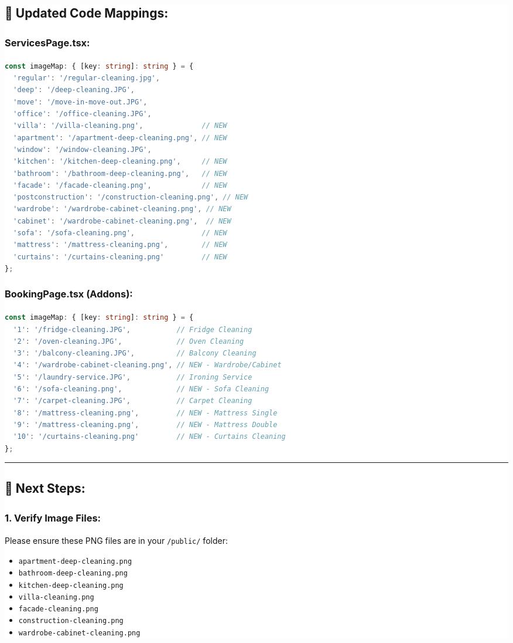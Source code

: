 ## 🧪 **Updated Code Mappings:**

### **ServicesPage.tsx:**
```typescript
const imageMap: { [key: string]: string } = {
  'regular': '/regular-cleaning.jpg',
  'deep': '/deep-cleaning.JPG',
  'move': '/move-in-move-out.JPG',
  'office': '/office-cleaning.JPG',
  'villa': '/villa-cleaning.png',              // NEW
  'apartment': '/apartment-deep-cleaning.png', // NEW
  'window': '/window-cleaning.JPG',
  'kitchen': '/kitchen-deep-cleaning.png',     // NEW
  'bathroom': '/bathroom-deep-cleaning.png',   // NEW
  'facade': '/facade-cleaning.png',            // NEW
  'postconstruction': '/construction-cleaning.png', // NEW
  'wardrobe': '/wardrobe-cabinet-cleaning.png', // NEW
  'cabinet': '/wardrobe-cabinet-cleaning.png',  // NEW
  'sofa': '/sofa-cleaning.png',                // NEW
  'mattress': '/mattress-cleaning.png',        // NEW
  'curtains': '/curtains-cleaning.png'         // NEW
};
```

### **BookingPage.tsx (Addons):**
```typescript
const imageMap: { [key: string]: string } = {
  '1': '/fridge-cleaning.JPG',           // Fridge Cleaning
  '2': '/oven-cleaning.JPG',             // Oven Cleaning  
  '3': '/balcony-cleaning.JPG',          // Balcony Cleaning
  '4': '/wardrobe-cabinet-cleaning.png', // NEW - Wardrobe/Cabinet
  '5': '/laundry-service.JPG',           // Ironing Service
  '6': '/sofa-cleaning.png',             // NEW - Sofa Cleaning  
  '7': '/carpet-cleaning.JPG',           // Carpet Cleaning
  '8': '/mattress-cleaning.png',         // NEW - Mattress Single
  '9': '/mattress-cleaning.png',         // NEW - Mattress Double
  '10': '/curtains-cleaning.png'         // NEW - Curtains Cleaning
};
```

---

## 🎯 **Next Steps:**

### **1. Verify Image Files:**
Please ensure these PNG files are in your `/public/` folder:
- `apartment-deep-cleaning.png`
- `bathroom-deep-cleaning.png`  
- `kitchen-deep-cleaning.png`
- `villa-cleaning.png`
- `facade-cleaning.png`
- `construction-cleaning.png`
- `wardrobe-cabinet-cleaning.png`
